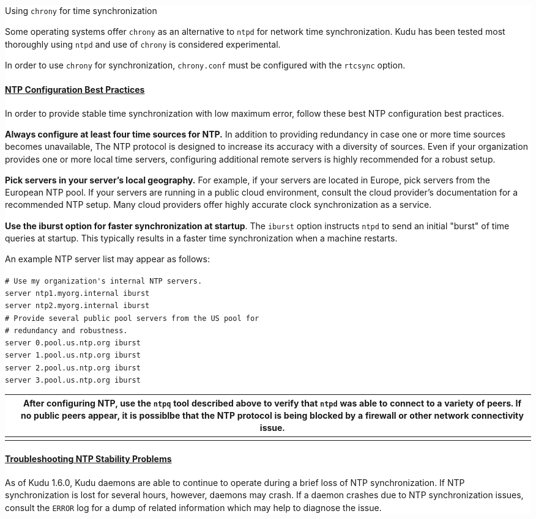 Using `chrony` for time synchronization

Some operating systems offer `chrony` as an alternative to `ntpd` for network time synchronization. Kudu has been tested most thoroughly using `ntpd` and use of `chrony` is considered experimental.

In order to use `chrony` for synchronization, `chrony.conf` must be configured with the `rtcsync` option.

#### [NTP Configuration Best Practices](http://kudu.apache.org/docs/troubleshooting.html#_ntp_configuration_best_practices)

In order to provide stable time synchronization with low maximum error, follow these best NTP configuration best practices.

**Always configure at least four time sources for NTP.** In addition to providing redundancy in case one or more time sources becomes unavailable, The NTP protocol is designed to increase its accuracy with a diversity of sources. Even if your organization provides one or more local time servers, configuring additional remote servers is highly recommended for a robust setup.

**Pick servers in your server’s local geography.** For example, if your servers are located in Europe, pick servers from the European NTP pool. If your servers are running in a public cloud environment, consult the cloud provider’s documentation for a recommended NTP setup. Many cloud providers offer highly accurate clock synchronization as a service.

**Use the iburst option for faster synchronization at startup**. The `iburst` option instructs `ntpd` to send an initial "burst" of time queries at startup. This typically results in a faster time synchronization when a machine restarts.

An example NTP server list may appear as follows:

```
# Use my organization's internal NTP servers.
server ntp1.myorg.internal iburst
server ntp2.myorg.internal iburst
# Provide several public pool servers from the US pool for
# redundancy and robustness.
server 0.pool.us.ntp.org iburst
server 1.pool.us.ntp.org iburst
server 2.pool.us.ntp.org iburst
server 3.pool.us.ntp.org iburst
```

|      | After configuring NTP, use the `ntpq` tool described above to verify that `ntpd` was able to connect to a variety of peers. If no public peers appear, it is possiblbe that the NTP protocol is being blocked by a firewall or other network connectivity issue. |
| ---- | ------------------------------------------------------------ |
|      |                                                              |

#### [Troubleshooting NTP Stability Problems](http://kudu.apache.org/docs/troubleshooting.html#_troubleshooting_ntp_stability_problems)

As of Kudu 1.6.0, Kudu daemons are able to continue to operate during a brief loss of NTP synchronization. If NTP synchronization is lost for several hours, however, daemons may crash. If a daemon crashes due to NTP synchronization issues, consult the `ERROR` log for a dump of related information which may help to diagnose the issue.
